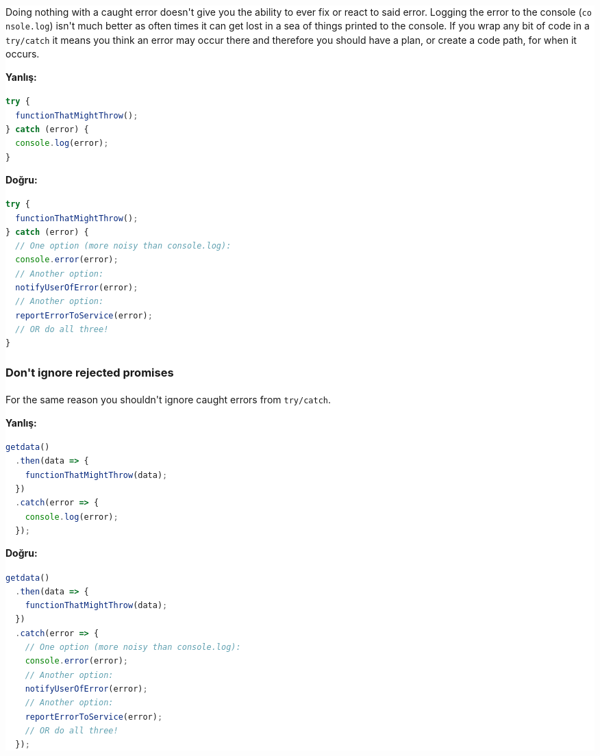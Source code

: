 Doing nothing with a caught error doesn't give you the ability to ever fix
or react to said error. Logging the error to the console (`console.log`)
isn't much better as often times it can get lost in a sea of things printed
to the console. If you wrap any bit of code in a `try/catch` it means you
think an error may occur there and therefore you should have a plan,
or create a code path, for when it occurs.

**Yanlış:**

```javascript
try {
  functionThatMightThrow();
} catch (error) {
  console.log(error);
}
```

**Doğru:**

```javascript
try {
  functionThatMightThrow();
} catch (error) {
  // One option (more noisy than console.log):
  console.error(error);
  // Another option:
  notifyUserOfError(error);
  // Another option:
  reportErrorToService(error);
  // OR do all three!
}
```

### Don't ignore rejected promises

For the same reason you shouldn't ignore caught errors
from `try/catch`.

**Yanlış:**

```javascript
getdata()
  .then(data => {
    functionThatMightThrow(data);
  })
  .catch(error => {
    console.log(error);
  });
```

**Doğru:**

```javascript
getdata()
  .then(data => {
    functionThatMightThrow(data);
  })
  .catch(error => {
    // One option (more noisy than console.log):
    console.error(error);
    // Another option:
    notifyUserOfError(error);
    // Another option:
    reportErrorToService(error);
    // OR do all three!
  });
```
